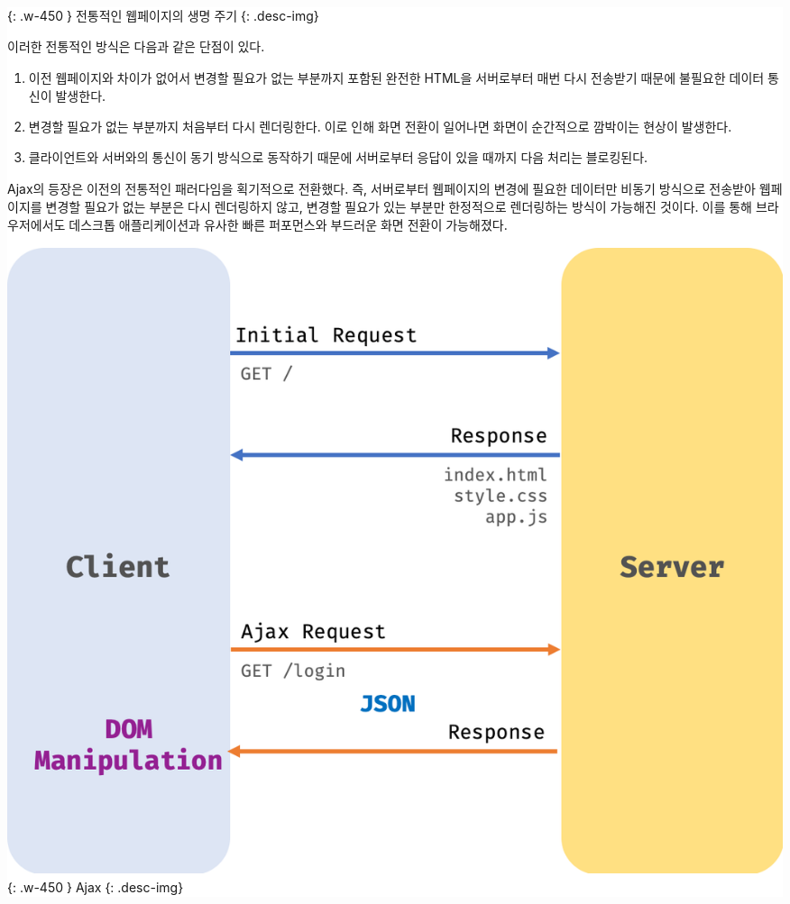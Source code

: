 {: .w-450 }
전통적인 웹페이지의 생명 주기
{: .desc-img}

이러한 전통적인 방식은 다음과 같은 단점이 있다.

1. 이전 웹페이지와 차이가 없어서 변경할 필요가 없는 부분까지 포함된 완전한 HTML을 서버로부터 매번 다시 전송받기 때문에 불필요한 데이터 통신이 발생한다.

2. 변경할 필요가 없는 부분까지 처음부터 다시 렌더링한다. 이로 인해 화면 전환이 일어나면 화면이 순간적으로 깜박이는 현상이 발생한다.

3. 클라이언트와 서버와의 통신이 동기 방식으로 동작하기 때문에 서버로부터 응답이 있을 때까지 다음 처리는 블로킹된다.

Ajax의 등장은 이전의 전통적인 패러다임을 획기적으로 전환했다. 즉, 서버로부터 웹페이지의 변경에 필요한 데이터만 비동기 방식으로 전송받아 웹페이지를 변경할 필요가 없는 부분은 다시 렌더링하지 않고, 변경할 필요가 있는 부분만 한정적으로 렌더링하는 방식이 가능해진 것이다. 이를 통해 브라우저에서도 데스크톱 애플리케이션과 유사한 빠른 퍼포먼스와 부드러운 화면 전환이 가능해졌다.

![](/assets/fs-images/43-2.png)
{: .w-450 }
Ajax
{: .desc-img}
